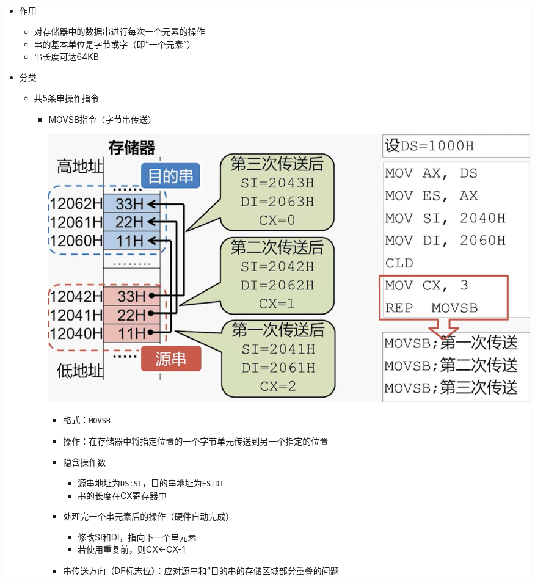   - 作用

    - 对存储器中的数据串进行每次一个元素的操作
    - 串的基本单位是字节或字（即“一个元素”）
    - 串长度可达64KB

  - 分类

    - 共5条串操作指令

      - MOVSB指令（字节串传送）

          ![](lvzReZXtr4JTVL2.png)

        - 格式：`MOVSB`

        - 操作：在存储器中将指定位置的一个字节单元传送到另一个指定的位置

        - 隐含操作数

          - 源串地址为`DS:SI`，目的串地址为`ES:DI`
          - 串的长度在CX寄存器中

        - 处理完一个串元素后的操作（硬件自动完成）

          - 修改SI和DI，指向下一个串元素
          - 若使用重复前，则CX←CX-1

        - 串传送方向（DF标志位）：应对源串和“目的串的存储区域部分重叠的问题
        
